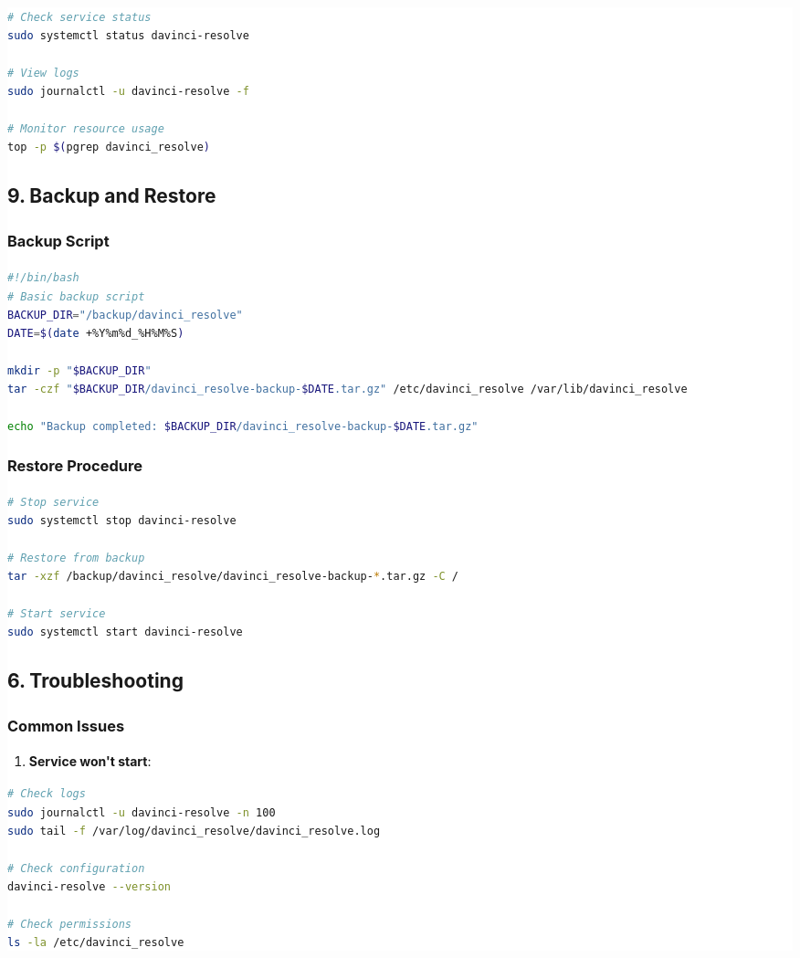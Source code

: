 ```bash
# Check service status
sudo systemctl status davinci-resolve

# View logs
sudo journalctl -u davinci-resolve -f

# Monitor resource usage
top -p $(pgrep davinci_resolve)
```

## 9. Backup and Restore

### Backup Script

```bash
#!/bin/bash
# Basic backup script
BACKUP_DIR="/backup/davinci_resolve"
DATE=$(date +%Y%m%d_%H%M%S)

mkdir -p "$BACKUP_DIR"
tar -czf "$BACKUP_DIR/davinci_resolve-backup-$DATE.tar.gz" /etc/davinci_resolve /var/lib/davinci_resolve

echo "Backup completed: $BACKUP_DIR/davinci_resolve-backup-$DATE.tar.gz"
```

### Restore Procedure

```bash
# Stop service
sudo systemctl stop davinci-resolve

# Restore from backup
tar -xzf /backup/davinci_resolve/davinci_resolve-backup-*.tar.gz -C /

# Start service
sudo systemctl start davinci-resolve
```

## 6. Troubleshooting

### Common Issues

1. **Service won't start**:
```bash
# Check logs
sudo journalctl -u davinci-resolve -n 100
sudo tail -f /var/log/davinci_resolve/davinci_resolve.log

# Check configuration
davinci-resolve --version

# Check permissions
ls -la /etc/davinci_resolve
```
